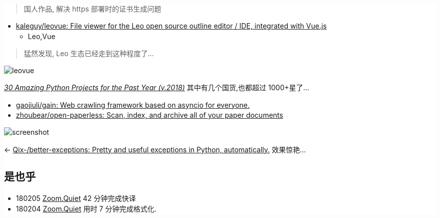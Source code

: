 > 国人作品, 解决 https 部署时的证书生成问题


- [kaleguy/leovue: File viewer for the Leo open source outline editor / IDE, integrated with Vue.js](https://github.com/kaleguy/leovue#leo-vue)
    + Leo,Vue

> 猛然发现, Leo 生态已经走到这种程度了...

![leovue](https://camo.githubusercontent.com/710523b7e44c98cbffe6546278535f6665ef5cec/68747470733a2f2f6b616c656775792e6769746875622e696f2f6c656f7675652f73637265656e63617374732f6c656f7675652d636f6d706f6e656e74732e676966)


*[30 Amazing Python Projects for the Past Year \(v\.2018\)](https://medium.mybridge.co/30-amazing-python-projects-for-the-past-year-v-2018-9c310b04cdb3)* 其中有几个国货,也都超过 1000+星了...

- [gaojiuli/gain: Web crawling framework based on asyncio for everyone.](https://github.com/gaojiuli/gain)
- [zhoubear/open-paperless: Scan, index, and archive all of your paper documents](https://github.com/zhoubear/open-paperless)

![screenshot](https://github.com/Qix-/better-exceptions/raw/master/screenshot.png)

<- [Qix-/better-exceptions: Pretty and useful exceptions in Python, automatically.](https://github.com/Qix-/better-exceptions) 效果惊艳...


## 是也乎

- 180205 [Zoom.Quiet](http://zoomquiet.io) 42 分钟完成快译
- 180204 [Zoom.Quiet](http://zoomquiet.io) 用时 7 分钟完成格式化.


